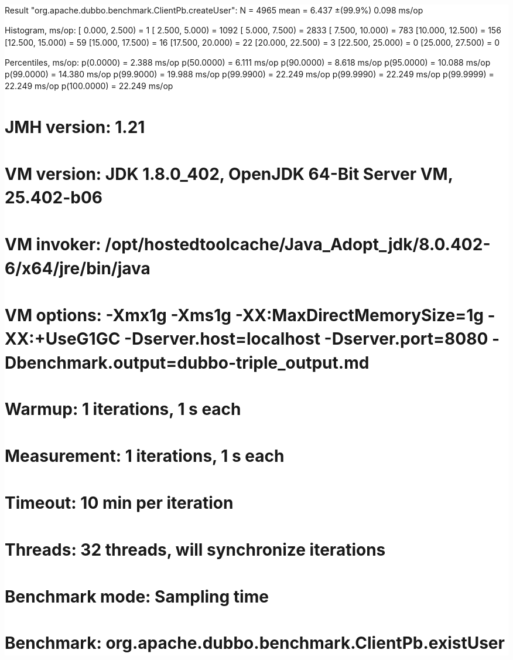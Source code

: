 

Result "org.apache.dubbo.benchmark.ClientPb.createUser":
  N = 4965
  mean =      6.437 ±(99.9%) 0.098 ms/op

  Histogram, ms/op:
    [ 0.000,  2.500) = 1 
    [ 2.500,  5.000) = 1092 
    [ 5.000,  7.500) = 2833 
    [ 7.500, 10.000) = 783 
    [10.000, 12.500) = 156 
    [12.500, 15.000) = 59 
    [15.000, 17.500) = 16 
    [17.500, 20.000) = 22 
    [20.000, 22.500) = 3 
    [22.500, 25.000) = 0 
    [25.000, 27.500) = 0 

  Percentiles, ms/op:
      p(0.0000) =      2.388 ms/op
     p(50.0000) =      6.111 ms/op
     p(90.0000) =      8.618 ms/op
     p(95.0000) =     10.088 ms/op
     p(99.0000) =     14.380 ms/op
     p(99.9000) =     19.988 ms/op
     p(99.9900) =     22.249 ms/op
     p(99.9990) =     22.249 ms/op
     p(99.9999) =     22.249 ms/op
    p(100.0000) =     22.249 ms/op


# JMH version: 1.21
# VM version: JDK 1.8.0_402, OpenJDK 64-Bit Server VM, 25.402-b06
# VM invoker: /opt/hostedtoolcache/Java_Adopt_jdk/8.0.402-6/x64/jre/bin/java
# VM options: -Xmx1g -Xms1g -XX:MaxDirectMemorySize=1g -XX:+UseG1GC -Dserver.host=localhost -Dserver.port=8080 -Dbenchmark.output=dubbo-triple_output.md
# Warmup: 1 iterations, 1 s each
# Measurement: 1 iterations, 1 s each
# Timeout: 10 min per iteration
# Threads: 32 threads, will synchronize iterations
# Benchmark mode: Sampling time
# Benchmark: org.apache.dubbo.benchmark.ClientPb.existUser
